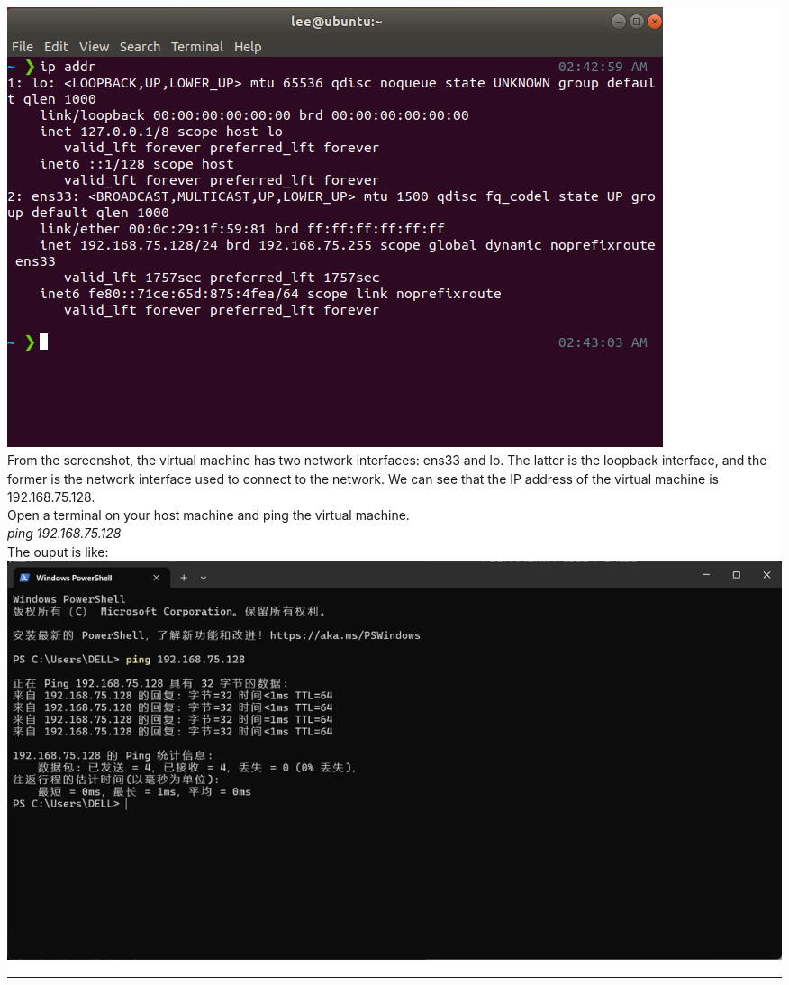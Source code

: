 ![alt text](image-5.png)  
From the screenshot, the virtual machine has two network interfaces: ens33 and lo. The latter is the loopback interface, and the former is the network interface used to connect to the network. We can see that the IP address of the virtual machine is 192.168.75.128.  
Open a terminal on your host machine and ping the virtual machine.  
*ping 192.168.75.128*  
The ouput is like:  
![alt text](image-6.png)  

---